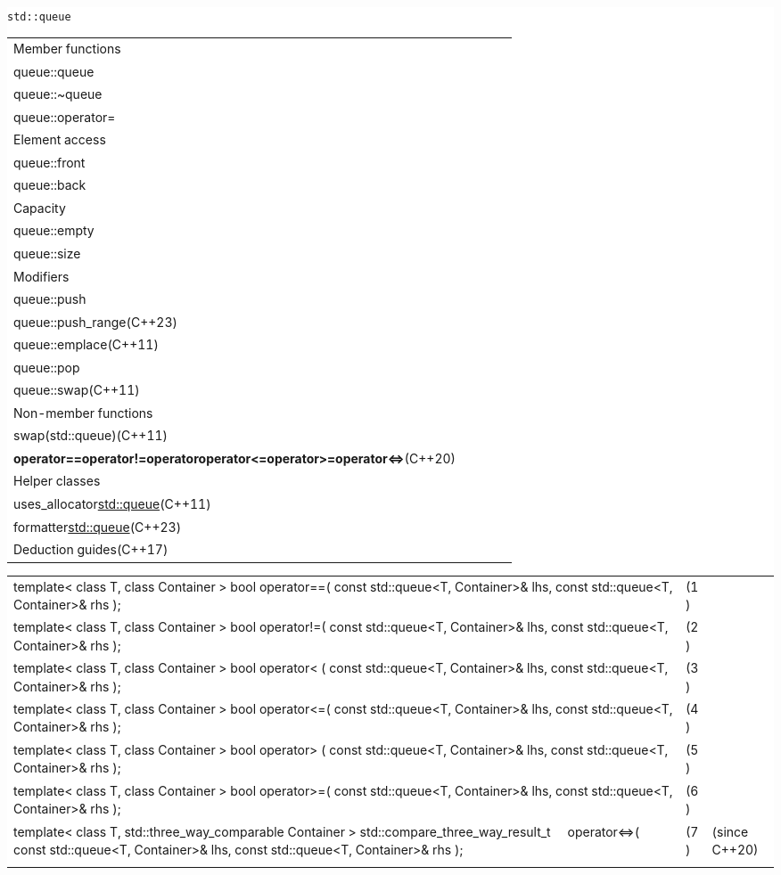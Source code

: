 `std::queue`

|  |  |  |  |  |
| --- | --- | --- | --- | --- |
| Member functions | | | | |
| queue::queue | | | | |
| queue::~queue | | | | |
| queue::operator= | | | | |
| Element access | | | | |
| queue::front | | | | |
| queue::back | | | | |
| Capacity | | | | |
| queue::empty | | | | |
| queue::size | | | | |
| Modifiers | | | | |
| queue::push | | | | |
| queue::push_range(C++23) | | | | |
| queue::emplace(C++11) | | | | |
| queue::pop | | | | |
| queue::swap(C++11) | | | | |
| Non-member functions | | | | |
| swap(std::queue)(C++11) | | | | |
| ****operator==operator!=operator<operator>operator<=operator>=operator<=>****(C++20) | | | | |
| Helper classes | | | | |
| uses_allocator<std::queue>(C++11) | | | | |
| formatter<std::queue>(C++23) | | | | |
| Deduction guides(C++17) | | | | |

|  |  |  |
| --- | --- | --- |
| template< class T, class Container >  bool operator==( const std::queue<T, Container>& lhs, const std::queue<T, Container>& rhs ); | (1) |  |
| template< class T, class Container >  bool operator!=( const std::queue<T, Container>& lhs, const std::queue<T, Container>& rhs ); | (2) |  |
| template< class T, class Container >  bool operator< ( const std::queue<T, Container>& lhs, const std::queue<T, Container>& rhs ); | (3) |  |
| template< class T, class Container >  bool operator<=( const std::queue<T, Container>& lhs, const std::queue<T, Container>& rhs ); | (4) |  |
| template< class T, class Container >  bool operator> ( const std::queue<T, Container>& lhs, const std::queue<T, Container>& rhs ); | (5) |  |
| template< class T, class Container >  bool operator>=( const std::queue<T, Container>& lhs, const std::queue<T, Container>& rhs ); | (6) |  |
| template< class T, std::three_way_comparable Container >  std::compare_three_way_result_t<Container>      operator<=>( const std::queue<T, Container>& lhs, const std::queue<T, Container>& rhs ); | (7) | (since C++20) |
|  |  |  |
